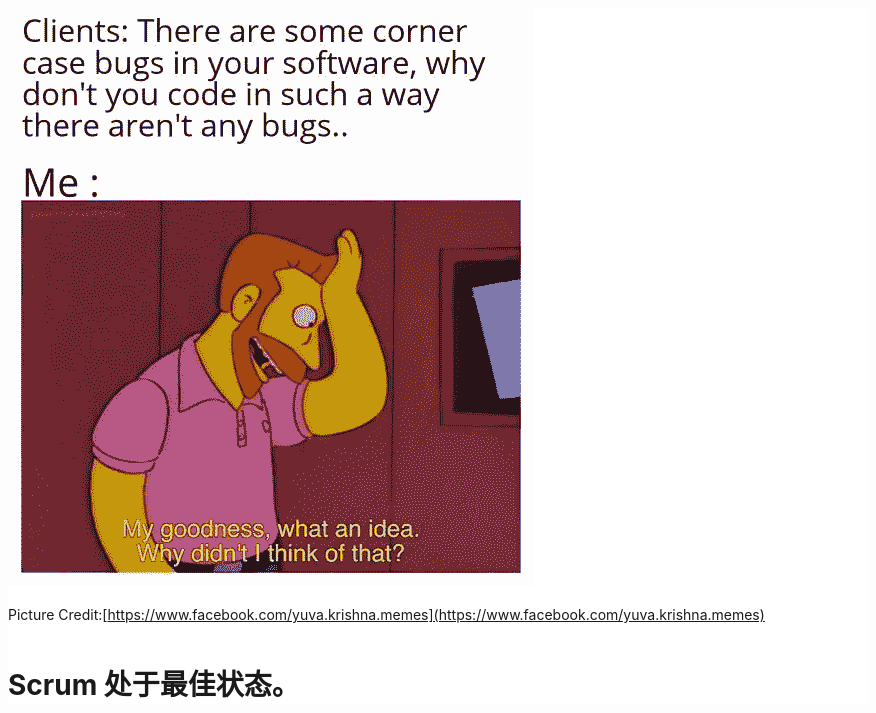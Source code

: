![](img/4770863665b7e8af2349c8cf31361349.png)

Picture Credit:[https://www.facebook.com/yuva.krishna.memes](https://www.facebook.com/yuva.krishna.memes)

# Scrum 处于最佳状态。
